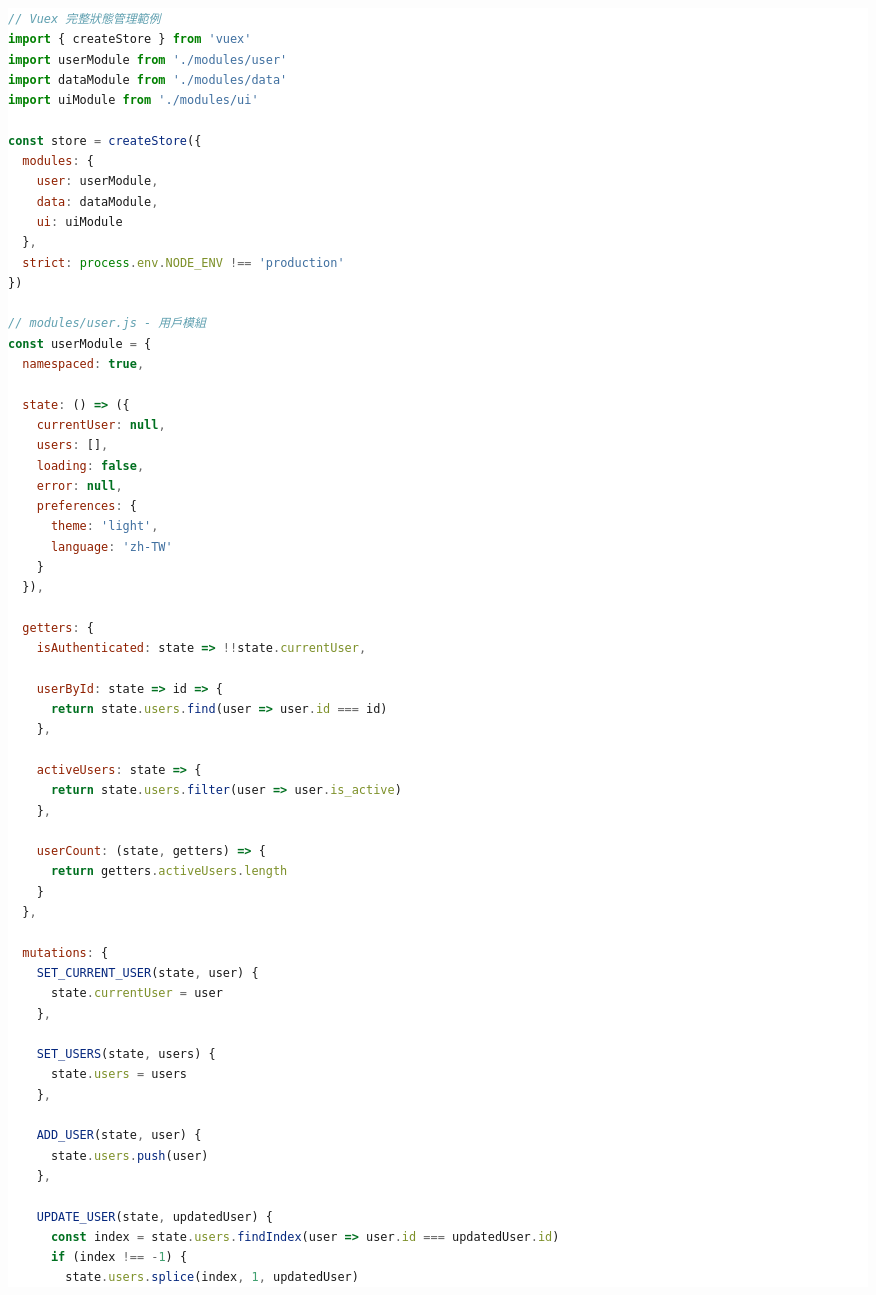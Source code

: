 ```javascript
// Vuex 完整狀態管理範例
import { createStore } from 'vuex'
import userModule from './modules/user'
import dataModule from './modules/data'
import uiModule from './modules/ui'

const store = createStore({
  modules: {
    user: userModule,
    data: dataModule,
    ui: uiModule
  },
  strict: process.env.NODE_ENV !== 'production'
})

// modules/user.js - 用戶模組
const userModule = {
  namespaced: true,
  
  state: () => ({
    currentUser: null,
    users: [],
    loading: false,
    error: null,
    preferences: {
      theme: 'light',
      language: 'zh-TW'
    }
  }),

  getters: {
    isAuthenticated: state => !!state.currentUser,
    
    userById: state => id => {
      return state.users.find(user => user.id === id)
    },
    
    activeUsers: state => {
      return state.users.filter(user => user.is_active)
    },
    
    userCount: (state, getters) => {
      return getters.activeUsers.length
    }
  },

  mutations: {
    SET_CURRENT_USER(state, user) {
      state.currentUser = user
    },
    
    SET_USERS(state, users) {
      state.users = users
    },
    
    ADD_USER(state, user) {
      state.users.push(user)
    },
    
    UPDATE_USER(state, updatedUser) {
      const index = state.users.findIndex(user => user.id === updatedUser.id)
      if (index !== -1) {
        state.users.splice(index, 1, updatedUser)
```
